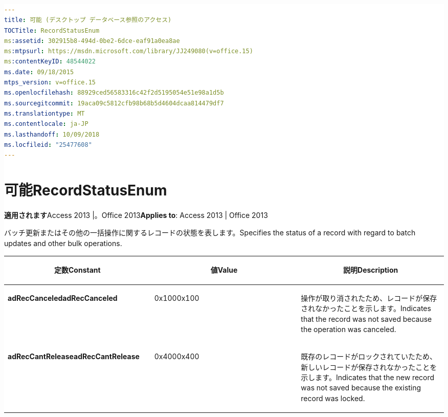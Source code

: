 ```yaml
---
title: 可能 (デスクトップ データベース参照のアクセス)
TOCTitle: RecordStatusEnum
ms:assetid: 302915b8-494d-0be2-6dce-eaf91a0ea8ae
ms:mtpsurl: https://msdn.microsoft.com/library/JJ249080(v=office.15)
ms:contentKeyID: 48544022
ms.date: 09/18/2015
mtps_version: v=office.15
ms.openlocfilehash: 88929ced56583316c42f2d5195054e51e98a1d5b
ms.sourcegitcommit: 19aca09c5812cfb98b68b5d4604dcaa814479df7
ms.translationtype: MT
ms.contentlocale: ja-JP
ms.lasthandoff: 10/09/2018
ms.locfileid: "25477608"
---
```

# <a name="recordstatusenum"></a><span data-ttu-id="e2aa7-102">可能</span><span class="sxs-lookup"><span data-stu-id="e2aa7-102">RecordStatusEnum</span></span>


<span data-ttu-id="e2aa7-103">**適用されます**Access 2013 |。Office 2013</span><span class="sxs-lookup"><span data-stu-id="e2aa7-103">**Applies to**: Access 2013 | Office 2013</span></span>

<span data-ttu-id="e2aa7-104">バッチ更新またはその他の一括操作に関するレコードの状態を表します。</span><span class="sxs-lookup"><span data-stu-id="e2aa7-104">Specifies the status of a record with regard to batch updates and other bulk operations.</span></span>

<table>
<colgroup>
<col style="width: 33%" />
<col style="width: 33%" />
<col style="width: 33%" />
</colgroup>
<thead>
<tr class="header">
<th><p><span data-ttu-id="e2aa7-105">定数</span><span class="sxs-lookup"><span data-stu-id="e2aa7-105">Constant</span></span></p></th>
<th><p><span data-ttu-id="e2aa7-106">値</span><span class="sxs-lookup"><span data-stu-id="e2aa7-106">Value</span></span></p></th>
<th><p><span data-ttu-id="e2aa7-107">説明</span><span class="sxs-lookup"><span data-stu-id="e2aa7-107">Description</span></span></p></th>
</tr>
</thead>
<tbody>
<tr class="odd">
<td><p><span data-ttu-id="e2aa7-108"><strong>adRecCanceled</strong></span><span class="sxs-lookup"><span data-stu-id="e2aa7-108"><strong>adRecCanceled</strong></span></span></p></td>
<td><p><span data-ttu-id="e2aa7-109">0x100</span><span class="sxs-lookup"><span data-stu-id="e2aa7-109">0x100</span></span></p></td>
<td><p><span data-ttu-id="e2aa7-110">操作が取り消されたため、レコードが保存されなかったことを示します。</span><span class="sxs-lookup"><span data-stu-id="e2aa7-110">Indicates that the record was not saved because the operation was canceled.</span></span></p></td>
</tr>
<tr class="even">
<td><p><span data-ttu-id="e2aa7-111"><strong>adRecCantRelease</strong></span><span class="sxs-lookup"><span data-stu-id="e2aa7-111"><strong>adRecCantRelease</strong></span></span></p></td>
<td><p><span data-ttu-id="e2aa7-112">0x400</span><span class="sxs-lookup"><span data-stu-id="e2aa7-112">0x400</span></span></p></td>
<td><p><span data-ttu-id="e2aa7-113">既存のレコードがロックされていたため、新しいレコードが保存されなかったことを示します。</span><span class="sxs-lookup"><span data-stu-id="e2aa7-113">Indicates that the new record was not saved because the existing record was locked.</span></span></p></td>
</tr>